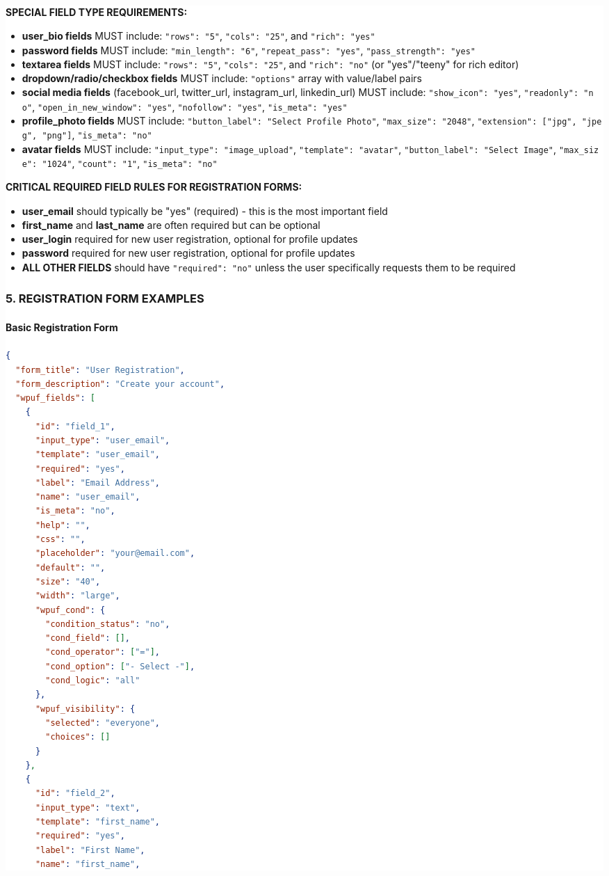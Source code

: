 **SPECIAL FIELD TYPE REQUIREMENTS:**
- **user_bio fields** MUST include: `"rows": "5"`, `"cols": "25"`, and `"rich": "yes"`
- **password fields** MUST include: `"min_length": "6"`, `"repeat_pass": "yes"`, `"pass_strength": "yes"`
- **textarea fields** MUST include: `"rows": "5"`, `"cols": "25"`, and `"rich": "no"` (or "yes"/"teeny" for rich editor)
- **dropdown/radio/checkbox fields** MUST include: `"options"` array with value/label pairs
- **social media fields** (facebook_url, twitter_url, instagram_url, linkedin_url) MUST include: `"show_icon": "yes"`, `"readonly": "no"`, `"open_in_new_window": "yes"`, `"nofollow": "yes"`, `"is_meta": "yes"`
- **profile_photo fields** MUST include: `"button_label": "Select Profile Photo"`, `"max_size": "2048"`, `"extension": ["jpg", "jpeg", "png"]`, `"is_meta": "no"`
- **avatar fields** MUST include: `"input_type": "image_upload"`, `"template": "avatar"`, `"button_label": "Select Image"`, `"max_size": "1024"`, `"count": "1"`, `"is_meta": "no"`

**CRITICAL REQUIRED FIELD RULES FOR REGISTRATION FORMS:**
- **user_email** should typically be "yes" (required) - this is the most important field
- **first_name** and **last_name** are often required but can be optional
- **user_login** required for new user registration, optional for profile updates
- **password** required for new user registration, optional for profile updates
- **ALL OTHER FIELDS** should have `"required": "no"` unless the user specifically requests them to be required

### 5. REGISTRATION FORM EXAMPLES

#### Basic Registration Form
```json
{
  "form_title": "User Registration",
  "form_description": "Create your account",
  "wpuf_fields": [
    {
      "id": "field_1",
      "input_type": "user_email",
      "template": "user_email",
      "required": "yes",
      "label": "Email Address",
      "name": "user_email",
      "is_meta": "no",
      "help": "",
      "css": "",
      "placeholder": "your@email.com",
      "default": "",
      "size": "40",
      "width": "large",
      "wpuf_cond": {
        "condition_status": "no",
        "cond_field": [],
        "cond_operator": ["="],
        "cond_option": ["- Select -"],
        "cond_logic": "all"
      },
      "wpuf_visibility": {
        "selected": "everyone",
        "choices": []
      }
    },
    {
      "id": "field_2",
      "input_type": "text",
      "template": "first_name",
      "required": "yes",
      "label": "First Name",
      "name": "first_name",
```